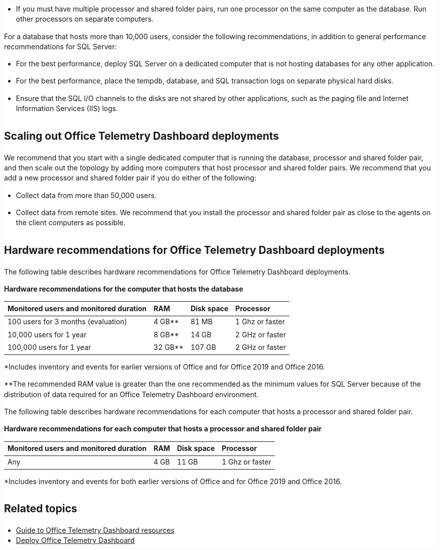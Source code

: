 - If you must have multiple processor and shared folder pairs, run one processor on the same computer as the database. Run other processors on separate computers.
    
For a database that hosts more than 10,000 users, consider the following recommendations, in addition to general performance recommendations for SQL Server:
  
- For the best performance, deploy SQL Server on a dedicated computer that is not hosting databases for any other application.
    
- For the best performance, place the tempdb, database, and SQL transaction logs on separate physical hard disks.
    
- Ensure that the SQL I/O channels to the disks are not shared by other applications, such as the paging file and Internet Information Services (IIS) logs.
    
<a name="scaleout"> </a>

## Scaling out Office Telemetry Dashboard deployments

We recommend that you start with a single dedicated computer that is running the database, processor and shared folder pair, and then scale out the topology by adding more computers that host processor and shared folder pairs. We recommend that you add a new processor and shared folder pair if you do either of the following:
  
- Collect data from more than 50,000 users.
    
- Collect data from remote sites. We recommend that you install the processor and shared folder pair as close to the agents on the client computers as possible.
    
<a name="hardware"> </a>

## Hardware recommendations for Office Telemetry Dashboard deployments

The following table describes hardware recommendations for Office Telemetry Dashboard deployments.
  
**Hardware recommendations for the computer that hosts the database**

|**Monitored users and monitored duration**|**RAM**|**Disk space**|**Processor**|
|:-----|:-----|:-----|:-----|
|100 users for 3 months (evaluation)  <br/> |4 GB\*\*  <br/> |81 MB  <br/> |1 Ghz or faster  <br/> |
|10,000 users for 1 year  <br/> |8 GB\*\*  <br/> |14 GB  <br/> |2 GHz or faster  <br/> |
|100,000 users for 1 year  <br/> |32 GB\*\*  <br/> |107 GB  <br/> |2 GHz or faster  <br/> |
   
\*Includes inventory and events for earlier versions of Office and for Office 2019 and Office 2016.
  
\*\*The recommended RAM value is greater than the one recommended as the minimum values for SQL Server because of the distribution of data required for an Office Telemetry Dashboard environment.
  
The following table describes hardware recommendations for each computer that hosts a processor and shared folder pair.
  
**Hardware recommendations for each computer that hosts a processor and shared folder pair**

|**Monitored users and monitored duration**|**RAM**|**Disk space**|**Processor**|
|:-----|:-----|:-----|:-----|
|Any  <br/> |4 GB  <br/> |11 GB  <br/> |1 Ghz or faster  <br/> |
   
\*Includes inventory and events for both earlier versions of Office and for Office 2019 and Office 2016.
  
## Related topics

- [Guide to Office Telemetry Dashboard resources](compatibility-and-telemetry-in-office.md)
- [Deploy Office Telemetry Dashboard](deploy-telemetry-dashboard.md)